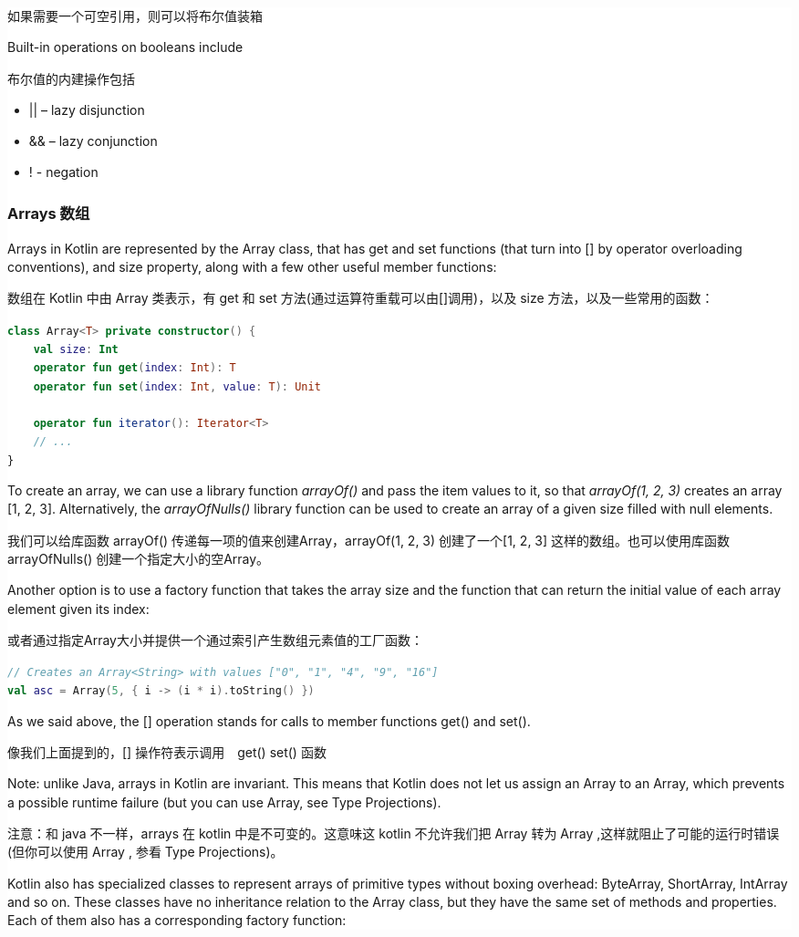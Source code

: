 如果需要一个可空引用，则可以将布尔值装箱

Built-in operations on booleans include

布尔值的内建操作包括

* || – lazy disjunction

* && – lazy conjunction

* ! - negation

### Arrays 数组

Arrays in Kotlin are represented by the Array class, that has get and set functions (that turn into [] by operator overloading conventions), and size property, along with a few other useful member functions:

数组在 Kotlin 中由 Array 类表示，有 get 和 set 方法(通过运算符重载可以由[]调用)，以及 size 方法，以及一些常用的函数：

```Kotlin
class Array<T> private constructor() {
    val size: Int
    operator fun get(index: Int): T
    operator fun set(index: Int, value: T): Unit

    operator fun iterator(): Iterator<T>
    // ...
}
```

To create an array, we can use a library function _arrayOf()_ and pass the item values to it, so that _arrayOf(1, 2, 3)_ creates an array [1, 2, 3]. Alternatively, the _arrayOfNulls()_ library function can be used to create an array of a given size filled with null elements.

我们可以给库函数 arrayOf() 传递每一项的值来创建Array，arrayOf(1, 2, 3) 创建了一个[1, 2, 3] 这样的数组。也可以使用库函数 arrayOfNulls() 创建一个指定大小的空Array。

Another option is to use a factory function that takes the array size and the function that can return the initial value of each array element given its index:

或者通过指定Array大小并提供一个通过索引产生数组元素值的工厂函数：

```Kotlin
// Creates an Array<String> with values ["0", "1", "4", "9", "16"]
val asc = Array(5, { i -> (i * i).toString() })
```

As we said above, the [] operation stands for calls to member functions get() and set().

像我们上面提到的，[] 操作符表示调用　get() set() 函数

Note: unlike Java, arrays in Kotlin are invariant. This means that Kotlin does not let us assign an Array<String> to an Array<Any>, which prevents a possible runtime failure (but you can use Array<out Any>, see Type Projections).

注意：和 java 不一样，arrays 在 kotlin 中是不可变的。这意味这 kotlin 不允许我们把 Array<String> 转为 Array<Any> ,这样就阻止了可能的运行时错误(但你可以使用 Array<outAny> , 参看 Type Projections)。

Kotlin also has specialized classes to represent arrays of primitive types without boxing overhead: ByteArray, ShortArray, IntArray and so on. These classes have no inheritance relation to the Array class, but they have the same set of methods and properties. Each of them also has a corresponding factory function:
